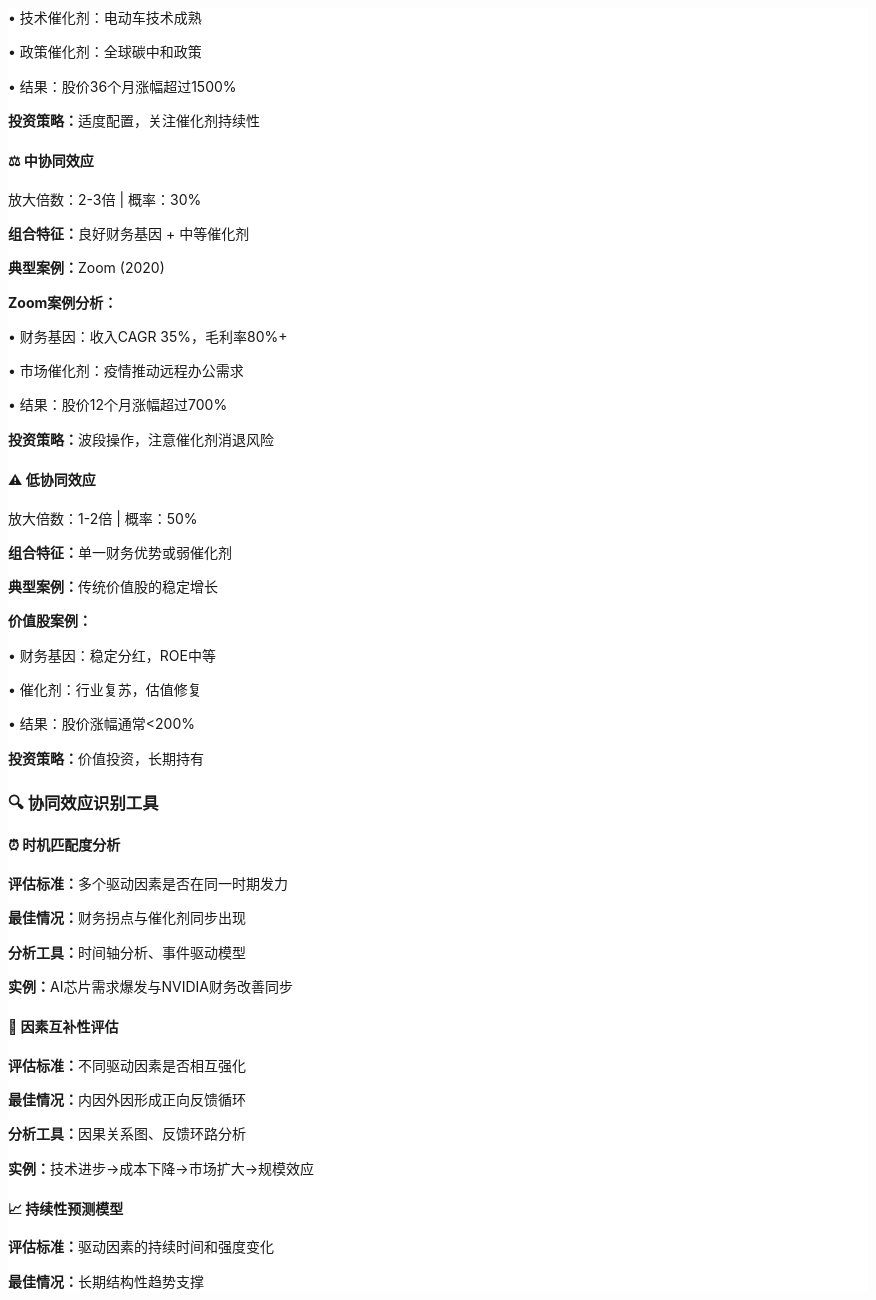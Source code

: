 <p>• 技术催化剂：电动车技术成熟</p>
<p>• 政策催化剂：全球碳中和政策</p>
<p>• 结果：股价36个月涨幅超过1500%</p>
</div>
<p><strong>投资策略：</strong>适度配置，关注催化剂持续性</p>
</div>
</div>
<div class="status-card blue">
<div class="status-header">
<h4>⚖️ 中协同效应</h4>
<div class="status-label">放大倍数：2-3倍 | 概率：30%</div>
</div>
<div class="status-content">
<p><strong>组合特征：</strong>良好财务基因 + 中等催化剂</p>
<p><strong>典型案例：</strong>Zoom (2020)</p>
<div class="zoom-case">
<p><strong>Zoom案例分析：</strong></p>
<p>• 财务基因：收入CAGR 35%，毛利率80%+</p>
<p>• 市场催化剂：疫情推动远程办公需求</p>
<p>• 结果：股价12个月涨幅超过700%</p>
</div>
<p><strong>投资策略：</strong>波段操作，注意催化剂消退风险</p>
</div>
</div>
<div class="status-card gray">
<div class="status-header">
<h4>⚠️ 低协同效应</h4>
<div class="status-label">放大倍数：1-2倍 | 概率：50%</div>
</div>
<div class="status-content">
<p><strong>组合特征：</strong>单一财务优势或弱催化剂</p>
<p><strong>典型案例：</strong>传统价值股的稳定增长</p>
<div class="value-case">
<p><strong>价值股案例：</strong></p>
<p>• 财务基因：稳定分红，ROE中等</p>
<p>• 催化剂：行业复苏，估值修复</p>
<p>• 结果：股价涨幅通常<200%</p>
</div>
<p><strong>投资策略：</strong>价值投资，长期持有</p>
</div>
</div>
</div>

### 🔍 协同效应识别工具

<div class="chapter-overview">
<div class="overview-item">
<h4>⏰ 时机匹配度分析</h4>
<p><strong>评估标准：</strong>多个驱动因素是否在同一时期发力</p>
<p><strong>最佳情况：</strong>财务拐点与催化剂同步出现</p>
<p><strong>分析工具：</strong>时间轴分析、事件驱动模型</p>
<p><strong>实例：</strong>AI芯片需求爆发与NVIDIA财务改善同步</p>
</div>
<div class="overview-item">
<h4>🔄 因素互补性评估</h4>
<p><strong>评估标准：</strong>不同驱动因素是否相互强化</p>
<p><strong>最佳情况：</strong>内因外因形成正向反馈循环</p>
<p><strong>分析工具：</strong>因果关系图、反馈环路分析</p>
<p><strong>实例：</strong>技术进步→成本下降→市场扩大→规模效应</p>
</div>
<div class="overview-item">
<h4>📈 持续性预测模型</h4>
<p><strong>评估标准：</strong>驱动因素的持续时间和强度变化</p>
<p><strong>最佳情况：</strong>长期结构性趋势支撑</p>